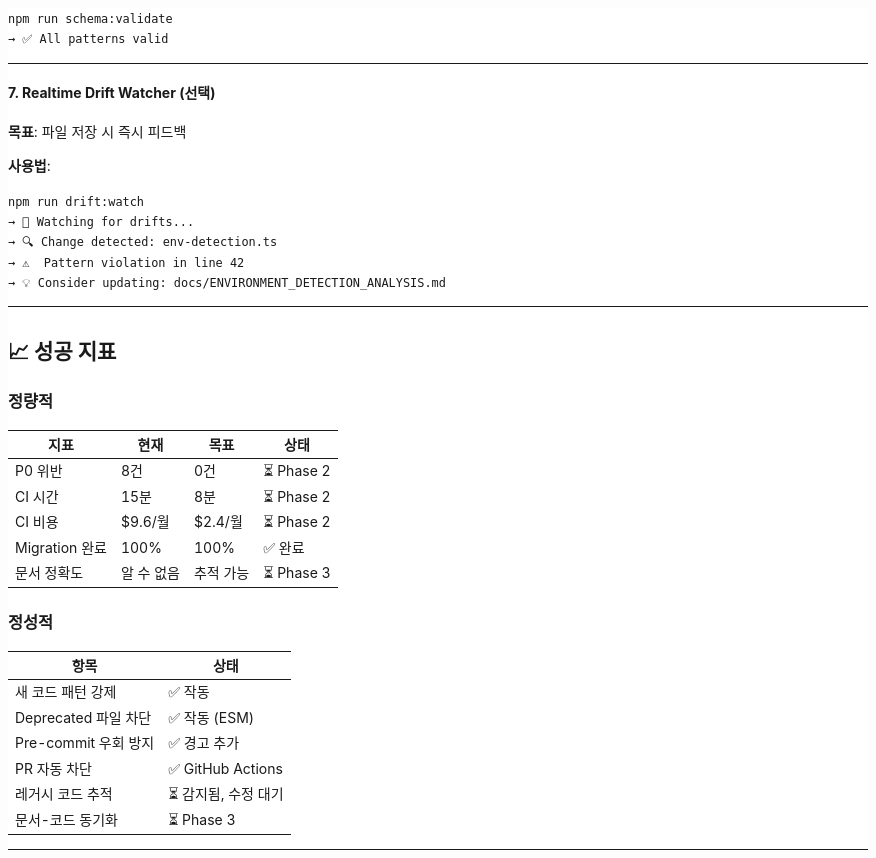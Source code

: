 ```bash
npm run schema:validate
→ ✅ All patterns valid
```

---

#### 7. Realtime Drift Watcher (선택)

**목표**: 파일 저장 시 즉시 피드백

**사용법**:

```bash
npm run drift:watch
→ 👀 Watching for drifts...
→ 🔍 Change detected: env-detection.ts
→ ⚠️  Pattern violation in line 42
→ 💡 Consider updating: docs/ENVIRONMENT_DETECTION_ANALYSIS.md
```

---

## 📈 성공 지표

### 정량적

| 지표           | 현재       | 목표      | 상태       |
| -------------- | ---------- | --------- | ---------- |
| P0 위반        | 8건        | 0건       | ⏳ Phase 2 |
| CI 시간        | 15분       | 8분       | ⏳ Phase 2 |
| CI 비용        | $9.6/월    | $2.4/월   | ⏳ Phase 2 |
| Migration 완료 | 100%       | 100%      | ✅ 완료    |
| 문서 정확도    | 알 수 없음 | 추적 가능 | ⏳ Phase 3 |

### 정성적

| 항목                 | 상태                 |
| -------------------- | -------------------- |
| 새 코드 패턴 강제    | ✅ 작동              |
| Deprecated 파일 차단 | ✅ 작동 (ESM)        |
| Pre-commit 우회 방지 | ✅ 경고 추가         |
| PR 자동 차단         | ✅ GitHub Actions    |
| 레거시 코드 추적     | ⏳ 감지됨, 수정 대기 |
| 문서-코드 동기화     | ⏳ Phase 3           |

---